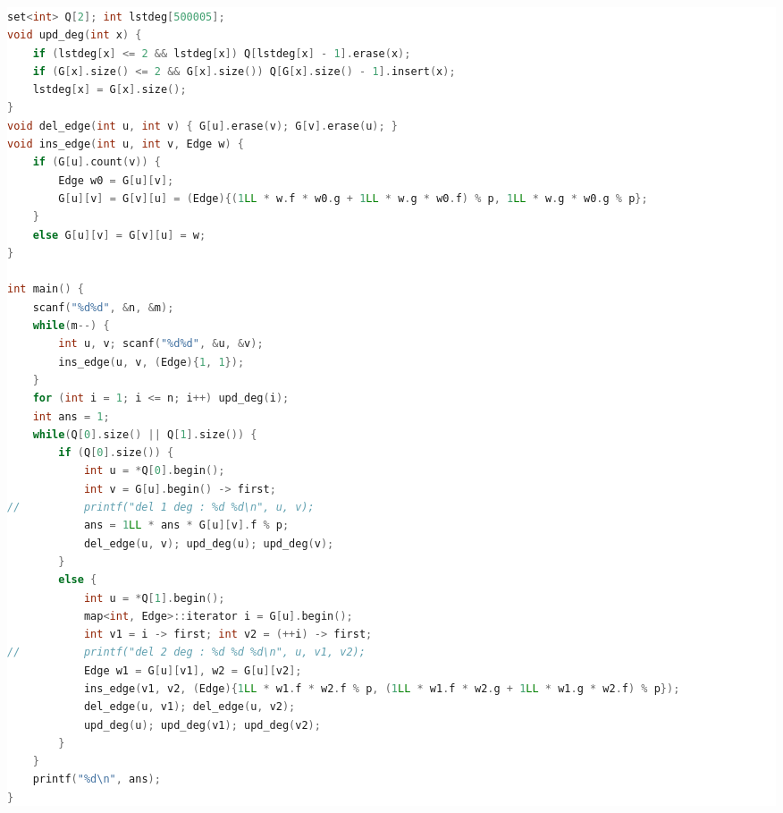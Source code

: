 ```cpp
set<int> Q[2]; int lstdeg[500005];
void upd_deg(int x) {
	if (lstdeg[x] <= 2 && lstdeg[x]) Q[lstdeg[x] - 1].erase(x);
	if (G[x].size() <= 2 && G[x].size()) Q[G[x].size() - 1].insert(x);
	lstdeg[x] = G[x].size();
}
void del_edge(int u, int v) { G[u].erase(v); G[v].erase(u); }
void ins_edge(int u, int v, Edge w) {
	if (G[u].count(v)) {
		Edge w0 = G[u][v];
		G[u][v] = G[v][u] = (Edge){(1LL * w.f * w0.g + 1LL * w.g * w0.f) % p, 1LL * w.g * w0.g % p};
	}
	else G[u][v] = G[v][u] = w;
}

int main() {
	scanf("%d%d", &n, &m);
	while(m--) {
		int u, v; scanf("%d%d", &u, &v);
		ins_edge(u, v, (Edge){1, 1});
	}
	for (int i = 1; i <= n; i++) upd_deg(i);
	int ans = 1;
	while(Q[0].size() || Q[1].size()) {
		if (Q[0].size()) {
			int u = *Q[0].begin();
			int v = G[u].begin() -> first;
//			printf("del 1 deg : %d %d\n", u, v);
			ans = 1LL * ans * G[u][v].f % p;
			del_edge(u, v); upd_deg(u); upd_deg(v);
		}
		else {
			int u = *Q[1].begin();
			map<int, Edge>::iterator i = G[u].begin();
			int v1 = i -> first; int v2 = (++i) -> first;
//			printf("del 2 deg : %d %d %d\n", u, v1, v2);
			Edge w1 = G[u][v1], w2 = G[u][v2];
			ins_edge(v1, v2, (Edge){1LL * w1.f * w2.f % p, (1LL * w1.f * w2.g + 1LL * w1.g * w2.f) % p});
			del_edge(u, v1); del_edge(u, v2);
			upd_deg(u); upd_deg(v1); upd_deg(v2);
		}
	}
	printf("%d\n", ans);
}
```

